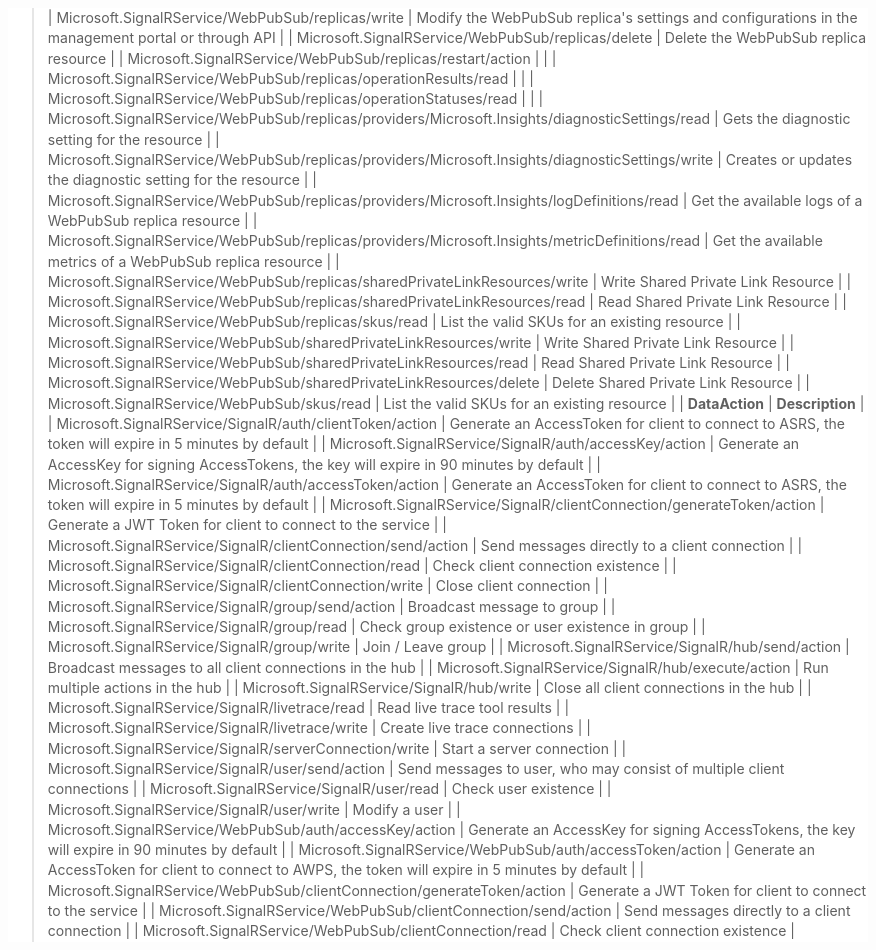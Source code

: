 > | Microsoft.SignalRService/WebPubSub/replicas/write | Modify the WebPubSub replica's settings and configurations in the management portal or through API |
> | Microsoft.SignalRService/WebPubSub/replicas/delete | Delete the WebPubSub replica resource |
> | Microsoft.SignalRService/WebPubSub/replicas/restart/action |  |
> | Microsoft.SignalRService/WebPubSub/replicas/operationResults/read |  |
> | Microsoft.SignalRService/WebPubSub/replicas/operationStatuses/read |  |
> | Microsoft.SignalRService/WebPubSub/replicas/providers/Microsoft.Insights/diagnosticSettings/read | Gets the diagnostic setting for the resource |
> | Microsoft.SignalRService/WebPubSub/replicas/providers/Microsoft.Insights/diagnosticSettings/write | Creates or updates the diagnostic setting for the resource |
> | Microsoft.SignalRService/WebPubSub/replicas/providers/Microsoft.Insights/logDefinitions/read | Get the available logs of a WebPubSub replica resource |
> | Microsoft.SignalRService/WebPubSub/replicas/providers/Microsoft.Insights/metricDefinitions/read | Get the available metrics of a WebPubSub replica resource |
> | Microsoft.SignalRService/WebPubSub/replicas/sharedPrivateLinkResources/write | Write Shared Private Link Resource |
> | Microsoft.SignalRService/WebPubSub/replicas/sharedPrivateLinkResources/read | Read Shared Private Link Resource |
> | Microsoft.SignalRService/WebPubSub/replicas/skus/read | List the valid SKUs for an existing resource |
> | Microsoft.SignalRService/WebPubSub/sharedPrivateLinkResources/write | Write Shared Private Link Resource |
> | Microsoft.SignalRService/WebPubSub/sharedPrivateLinkResources/read | Read Shared Private Link Resource |
> | Microsoft.SignalRService/WebPubSub/sharedPrivateLinkResources/delete | Delete Shared Private Link Resource |
> | Microsoft.SignalRService/WebPubSub/skus/read | List the valid SKUs for an existing resource |
> | **DataAction** | **Description** |
> | Microsoft.SignalRService/SignalR/auth/clientToken/action | Generate an AccessToken for client to connect to ASRS, the token will expire in 5 minutes by default |
> | Microsoft.SignalRService/SignalR/auth/accessKey/action | Generate an AccessKey for signing AccessTokens, the key will expire in 90 minutes by default |
> | Microsoft.SignalRService/SignalR/auth/accessToken/action | Generate an AccessToken for client to connect to ASRS, the token will expire in 5 minutes by default |
> | Microsoft.SignalRService/SignalR/clientConnection/generateToken/action | Generate a JWT Token for client to connect to the service |
> | Microsoft.SignalRService/SignalR/clientConnection/send/action | Send messages directly to a client connection |
> | Microsoft.SignalRService/SignalR/clientConnection/read | Check client connection existence |
> | Microsoft.SignalRService/SignalR/clientConnection/write | Close client connection |
> | Microsoft.SignalRService/SignalR/group/send/action | Broadcast message to group |
> | Microsoft.SignalRService/SignalR/group/read | Check group existence or user existence in group |
> | Microsoft.SignalRService/SignalR/group/write | Join / Leave group |
> | Microsoft.SignalRService/SignalR/hub/send/action | Broadcast messages to all client connections in the hub |
> | Microsoft.SignalRService/SignalR/hub/execute/action | Run multiple actions in the hub |
> | Microsoft.SignalRService/SignalR/hub/write | Close all client connections in the hub |
> | Microsoft.SignalRService/SignalR/livetrace/read | Read live trace tool results |
> | Microsoft.SignalRService/SignalR/livetrace/write | Create live trace connections |
> | Microsoft.SignalRService/SignalR/serverConnection/write | Start a server connection |
> | Microsoft.SignalRService/SignalR/user/send/action | Send messages to user, who may consist of multiple client connections |
> | Microsoft.SignalRService/SignalR/user/read | Check user existence |
> | Microsoft.SignalRService/SignalR/user/write | Modify a user |
> | Microsoft.SignalRService/WebPubSub/auth/accessKey/action | Generate an AccessKey for signing AccessTokens, the key will expire in 90 minutes by default |
> | Microsoft.SignalRService/WebPubSub/auth/accessToken/action | Generate an AccessToken for client to connect to AWPS, the token will expire in 5 minutes by default |
> | Microsoft.SignalRService/WebPubSub/clientConnection/generateToken/action | Generate a JWT Token for client to connect to the service |
> | Microsoft.SignalRService/WebPubSub/clientConnection/send/action | Send messages directly to a client connection |
> | Microsoft.SignalRService/WebPubSub/clientConnection/read | Check client connection existence |